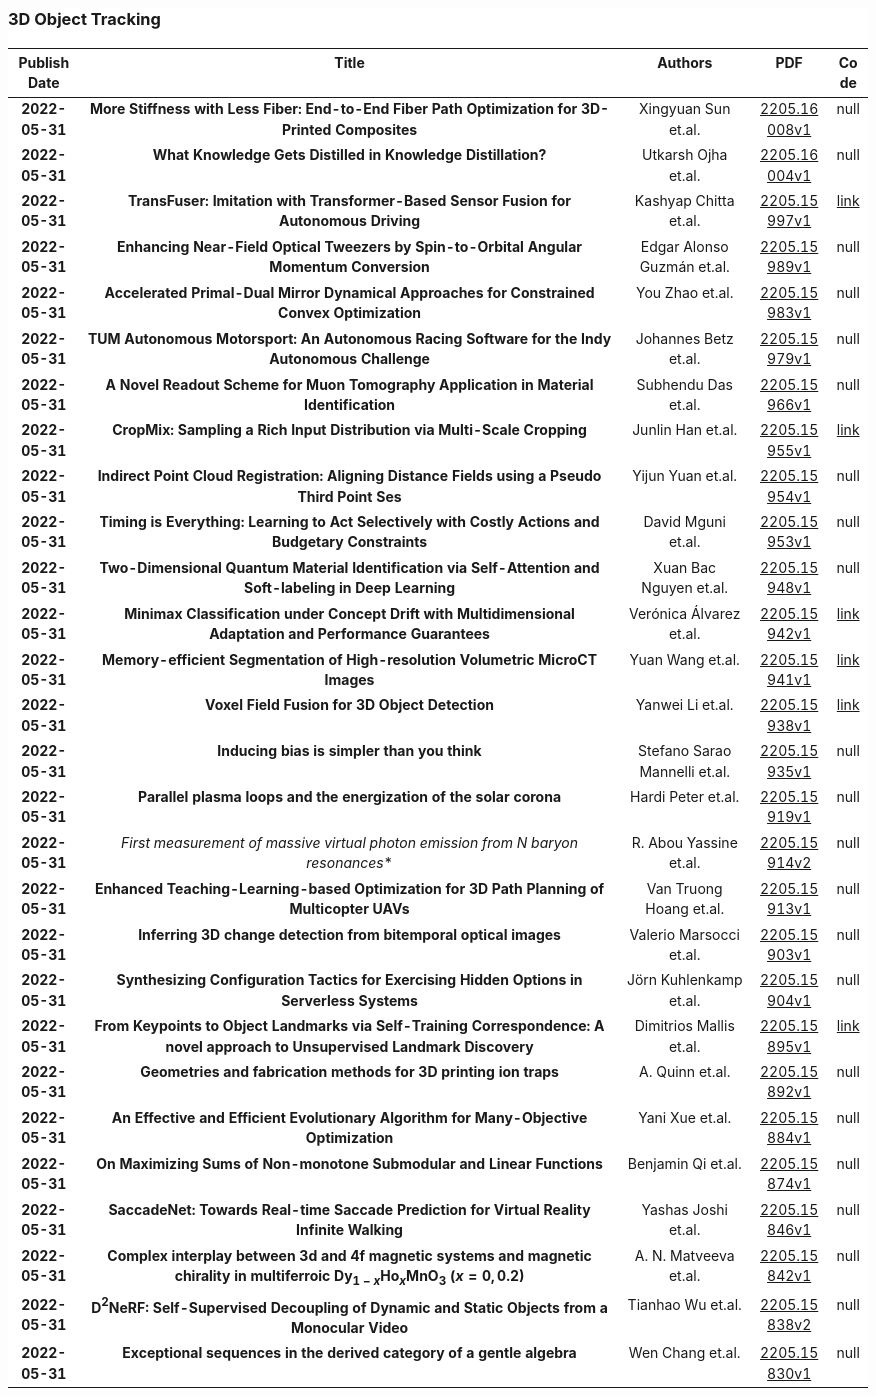 ### 3D Object Tracking
|Publish Date|Title|Authors|PDF|Code|
| :---: | :---: | :---: | :---: | :---: |
|**2022-05-31**|**More Stiffness with Less Fiber: End-to-End Fiber Path Optimization for 3D-Printed Composites**|Xingyuan Sun et.al.|[2205.16008v1](http://arxiv.org/abs/2205.16008v1)|null|
|**2022-05-31**|**What Knowledge Gets Distilled in Knowledge Distillation?**|Utkarsh Ojha et.al.|[2205.16004v1](http://arxiv.org/abs/2205.16004v1)|null|
|**2022-05-31**|**TransFuser: Imitation with Transformer-Based Sensor Fusion for Autonomous Driving**|Kashyap Chitta et.al.|[2205.15997v1](http://arxiv.org/abs/2205.15997v1)|[link](https://github.com/autonomousvision/transfuser)|
|**2022-05-31**|**Enhancing Near-Field Optical Tweezers by Spin-to-Orbital Angular Momentum Conversion**|Edgar Alonso Guzmán et.al.|[2205.15989v1](http://arxiv.org/abs/2205.15989v1)|null|
|**2022-05-31**|**Accelerated Primal-Dual Mirror Dynamical Approaches for Constrained Convex Optimization**|You Zhao et.al.|[2205.15983v1](http://arxiv.org/abs/2205.15983v1)|null|
|**2022-05-31**|**TUM Autonomous Motorsport: An Autonomous Racing Software for the Indy Autonomous Challenge**|Johannes Betz et.al.|[2205.15979v1](http://arxiv.org/abs/2205.15979v1)|null|
|**2022-05-31**|**A Novel Readout Scheme for Muon Tomography Application in Material Identification**|Subhendu Das et.al.|[2205.15966v1](http://arxiv.org/abs/2205.15966v1)|null|
|**2022-05-31**|**CropMix: Sampling a Rich Input Distribution via Multi-Scale Cropping**|Junlin Han et.al.|[2205.15955v1](http://arxiv.org/abs/2205.15955v1)|[link](https://github.com/junlinhan/cropmix)|
|**2022-05-31**|**Indirect Point Cloud Registration: Aligning Distance Fields using a Pseudo Third Point Ses**|Yijun Yuan et.al.|[2205.15954v1](http://arxiv.org/abs/2205.15954v1)|null|
|**2022-05-31**|**Timing is Everything: Learning to Act Selectively with Costly Actions and Budgetary Constraints**|David Mguni et.al.|[2205.15953v1](http://arxiv.org/abs/2205.15953v1)|null|
|**2022-05-31**|**Two-Dimensional Quantum Material Identification via Self-Attention and Soft-labeling in Deep Learning**|Xuan Bac Nguyen et.al.|[2205.15948v1](http://arxiv.org/abs/2205.15948v1)|null|
|**2022-05-31**|**Minimax Classification under Concept Drift with Multidimensional Adaptation and Performance Guarantees**|Verónica Álvarez et.al.|[2205.15942v1](http://arxiv.org/abs/2205.15942v1)|[link](https://github.com/machinelearningbcam/amrc-for-concept-drift-icml-2022)|
|**2022-05-31**|**Memory-efficient Segmentation of High-resolution Volumetric MicroCT Images**|Yuan Wang et.al.|[2205.15941v1](http://arxiv.org/abs/2205.15941v1)|[link](https://github.com/virgil3706/memory-efficient-u-net)|
|**2022-05-31**|**Voxel Field Fusion for 3D Object Detection**|Yanwei Li et.al.|[2205.15938v1](http://arxiv.org/abs/2205.15938v1)|[link](https://github.com/dvlab-research/vff)|
|**2022-05-31**|**Inducing bias is simpler than you think**|Stefano Sarao Mannelli et.al.|[2205.15935v1](http://arxiv.org/abs/2205.15935v1)|null|
|**2022-05-31**|**Parallel plasma loops and the energization of the solar corona**|Hardi Peter et.al.|[2205.15919v1](http://arxiv.org/abs/2205.15919v1)|null|
|**2022-05-31**|**First measurement of massive virtual photon emission from N* baryon resonances**|R. Abou Yassine et.al.|[2205.15914v2](http://arxiv.org/abs/2205.15914v2)|null|
|**2022-05-31**|**Enhanced Teaching-Learning-based Optimization for 3D Path Planning of Multicopter UAVs**|Van Truong Hoang et.al.|[2205.15913v1](http://arxiv.org/abs/2205.15913v1)|null|
|**2022-05-31**|**Inferring 3D change detection from bitemporal optical images**|Valerio Marsocci et.al.|[2205.15903v1](http://arxiv.org/abs/2205.15903v1)|null|
|**2022-05-31**|**Synthesizing Configuration Tactics for Exercising Hidden Options in Serverless Systems**|Jörn Kuhlenkamp et.al.|[2205.15904v1](http://arxiv.org/abs/2205.15904v1)|null|
|**2022-05-31**|**From Keypoints to Object Landmarks via Self-Training Correspondence: A novel approach to Unsupervised Landmark Discovery**|Dimitrios Mallis et.al.|[2205.15895v1](http://arxiv.org/abs/2205.15895v1)|[link](https://github.com/malldimi1/keypointstolandmarks)|
|**2022-05-31**|**Geometries and fabrication methods for 3D printing ion traps**|A. Quinn et.al.|[2205.15892v1](http://arxiv.org/abs/2205.15892v1)|null|
|**2022-05-31**|**An Effective and Efficient Evolutionary Algorithm for Many-Objective Optimization**|Yani Xue et.al.|[2205.15884v1](http://arxiv.org/abs/2205.15884v1)|null|
|**2022-05-31**|**On Maximizing Sums of Non-monotone Submodular and Linear Functions**|Benjamin Qi et.al.|[2205.15874v1](http://arxiv.org/abs/2205.15874v1)|null|
|**2022-05-31**|**SaccadeNet: Towards Real-time Saccade Prediction for Virtual Reality Infinite Walking**|Yashas Joshi et.al.|[2205.15846v1](http://arxiv.org/abs/2205.15846v1)|null|
|**2022-05-31**|**Complex interplay between 3d and 4f magnetic systems and magnetic chirality in multiferroic Dy$_{1-x}$Ho$_x$MnO$_3$ ($x = 0, 0.2$)**|A. N. Matveeva et.al.|[2205.15842v1](http://arxiv.org/abs/2205.15842v1)|null|
|**2022-05-31**|**D$^2$NeRF: Self-Supervised Decoupling of Dynamic and Static Objects from a Monocular Video**|Tianhao Wu et.al.|[2205.15838v2](http://arxiv.org/abs/2205.15838v2)|null|
|**2022-05-31**|**Exceptional sequences in the derived category of a gentle algebra**|Wen Chang et.al.|[2205.15830v1](http://arxiv.org/abs/2205.15830v1)|null|

